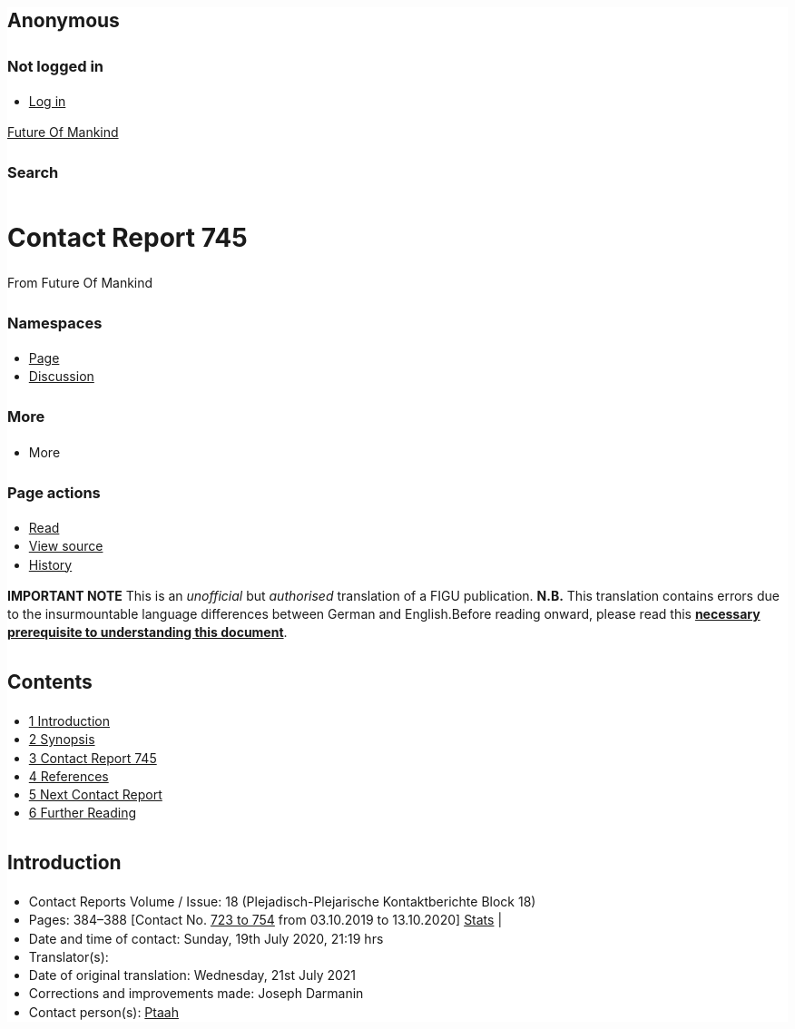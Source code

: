 ## Anonymous
### Not logged in
  * [Log in](https://www.futureofmankind.co.uk/Billy_Meier/</w/index.php?title=Special:UserLogin&returnto=Contact+Report+745> "You are encouraged to log in; however, it is not mandatory \[o\]")


[Future Of Mankind](https://www.futureofmankind.co.uk/Billy_Meier/</Billy_Meier/Main_Page>)
### Search
# Contact Report 745
From Future Of Mankind
### Namespaces
  * [Page](https://www.futureofmankind.co.uk/Billy_Meier/</Billy_Meier/Contact_Report_745> "View the content page \[c\]")
  * [Discussion](https://www.futureofmankind.co.uk/Billy_Meier/</w/index.php?title=Talk:Contact_Report_745&action=edit&redlink=1> "Discussion about the content page \(page does not exist\) \[t\]")


### More
  * More


### Page actions
  * [Read](https://www.futureofmankind.co.uk/Billy_Meier/</Billy_Meier/Contact_Report_745>)
  * [View source](https://www.futureofmankind.co.uk/Billy_Meier/</w/index.php?title=Contact_Report_745&action=edit> "This page is protected.
You can view its source \[e\]")
  * [History](https://www.futureofmankind.co.uk/Billy_Meier/</w/index.php?title=Contact_Report_745&action=history> "Past revisions of this page \[h\]")


**IMPORTANT NOTE** This is an _unofficial_ but _authorised_ translation of a FIGU publication. 
**N.B.** This translation contains errors due to the insurmountable language differences between German and English.Before reading onward, please read this [**necessary prerequisite to understanding this document**](https://www.futureofmankind.co.uk/Billy_Meier/</Billy_Meier/Important_Information_Regarding_Translations> "Important Information Regarding Translations").
## Contents
  * [1 Introduction](https://www.futureofmankind.co.uk/Billy_Meier/<#Introduction>)
  * [2 Synopsis](https://www.futureofmankind.co.uk/Billy_Meier/<#Synopsis>)
  * [3 Contact Report 745](https://www.futureofmankind.co.uk/Billy_Meier/<#Contact_Report_745>)
  * [4 References](https://www.futureofmankind.co.uk/Billy_Meier/<#References>)
  * [5 Next Contact Report](https://www.futureofmankind.co.uk/Billy_Meier/<#Next_Contact_Report>)
  * [6 Further Reading](https://www.futureofmankind.co.uk/Billy_Meier/<#Further_Reading>)


## Introduction
  * Contact Reports Volume / Issue: 18 (Plejadisch-Plejarische Kontaktberichte Block 18)
  * Pages: 384–388 [Contact No. [723 to 754](https://www.futureofmankind.co.uk/Billy_Meier/</Billy_Meier/The_Pleiadian/Plejaren_Contact_Reports#Contact_Reports_501_to_1000> "The Pleiadian/Plejaren Contact Reports") from 03.10.2019 to 13.10.2020] [Stats](https://www.futureofmankind.co.uk/Billy_Meier/</Billy_Meier/Contact_Statistics#Book_Statistics> "Contact Statistics") | 
  * Date and time of contact: Sunday, 19th July 2020, 21:19 hrs
  * Translator(s): 
  * Date of original translation: Wednesday, 21st July 2021
  * Corrections and improvements made: Joseph Darmanin
  * Contact person(s): [Ptaah](https://www.futureofmankind.co.uk/Billy_Meier/</Billy_Meier/Ptaah> "Ptaah")
